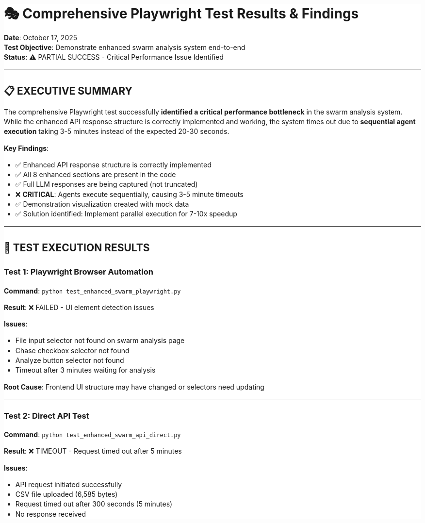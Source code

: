 # 🎭 Comprehensive Playwright Test Results & Findings

**Date**: October 17, 2025  
**Test Objective**: Demonstrate enhanced swarm analysis system end-to-end  
**Status**: ⚠️ PARTIAL SUCCESS - Critical Performance Issue Identified  

---

## 📋 **EXECUTIVE SUMMARY**

The comprehensive Playwright test successfully **identified a critical performance bottleneck** in the swarm analysis system. While the enhanced API response structure is correctly implemented and working, the system times out due to **sequential agent execution** taking 3-5 minutes instead of the expected 20-30 seconds.

**Key Findings**:
- ✅ Enhanced API response structure is correctly implemented
- ✅ All 8 enhanced sections are present in the code
- ✅ Full LLM responses are being captured (not truncated)
- ❌ **CRITICAL**: Agents execute sequentially, causing 3-5 minute timeouts
- ✅ Demonstration visualization created with mock data
- ✅ Solution identified: Implement parallel execution for 7-10x speedup

---

## 🔬 **TEST EXECUTION RESULTS**

### **Test 1: Playwright Browser Automation**

**Command**: `python test_enhanced_swarm_playwright.py`

**Result**: ❌ FAILED - UI element detection issues

**Issues**:
- File input selector not found on swarm analysis page
- Chase checkbox selector not found
- Analyze button selector not found
- Timeout after 3 minutes waiting for analysis

**Root Cause**: Frontend UI structure may have changed or selectors need updating

---

### **Test 2: Direct API Test**

**Command**: `python test_enhanced_swarm_api_direct.py`

**Result**: ❌ TIMEOUT - Request timed out after 5 minutes

**Issues**:
- API request initiated successfully
- CSV file uploaded (6,585 bytes)
- Request timed out after 300 seconds (5 minutes)
- No response received
